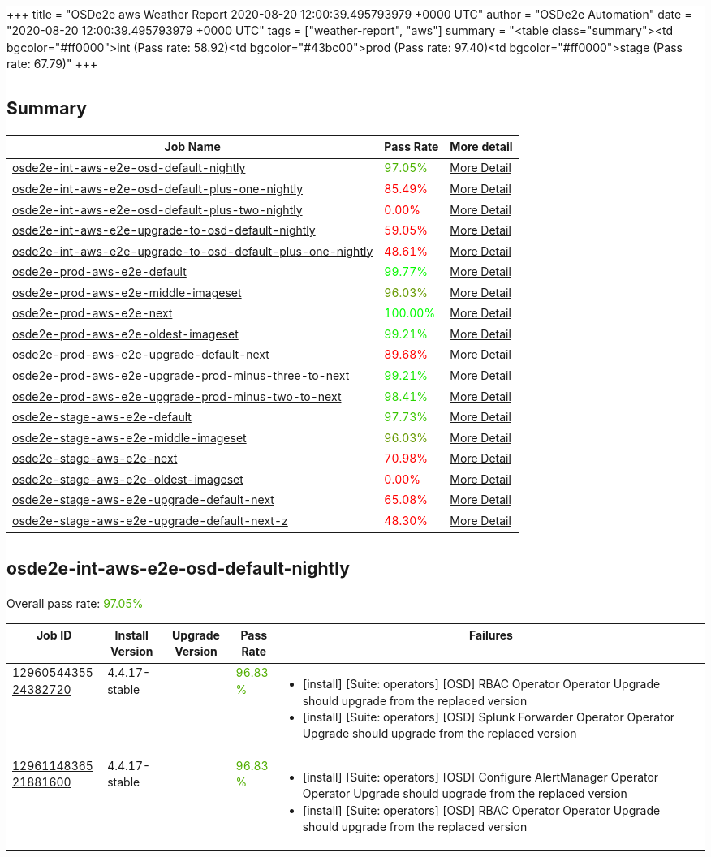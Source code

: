 +++
title = "OSDe2e aws Weather Report 2020-08-20 12:00:39.495793979 +0000 UTC"
author = "OSDe2e Automation"
date = "2020-08-20 12:00:39.495793979 +0000 UTC"
tags = ["weather-report", "aws"]
summary = "<table class=\"summary\"><tr><td bgcolor=\"#ff0000\"></td><td>int (Pass rate: 58.92)</td></tr><tr><td bgcolor=\"#43bc00\"></td><td>prod (Pass rate: 97.40)</td></tr><tr><td bgcolor=\"#ff0000\"></td><td>stage (Pass rate: 67.79)</td></tr></table>"
+++
## Summary

| Job Name | Pass Rate | More detail |
|----------|-----------|-------------|
|[osde2e-int-aws-e2e-osd-default-nightly](https://prow.svc.ci.openshift.org/?job=osde2e-int-aws-e2e-osd-default-nightly)| <span style="color:#4cb300;">97.05%</span>|[More Detail](#osde2e-int-aws-e2e-osd-default-nightly)|
|[osde2e-int-aws-e2e-osd-default-plus-one-nightly](https://prow.svc.ci.openshift.org/?job=osde2e-int-aws-e2e-osd-default-plus-one-nightly)| <span style="color:#ff0000;">85.49%</span>|[More Detail](#osde2e-int-aws-e2e-osd-default-plus-one-nightly)|
|[osde2e-int-aws-e2e-osd-default-plus-two-nightly](https://prow.svc.ci.openshift.org/?job=osde2e-int-aws-e2e-osd-default-plus-two-nightly)| <span style="color:#ff0000;">0.00%</span>|[More Detail](#osde2e-int-aws-e2e-osd-default-plus-two-nightly)|
|[osde2e-int-aws-e2e-upgrade-to-osd-default-nightly](https://prow.svc.ci.openshift.org/?job=osde2e-int-aws-e2e-upgrade-to-osd-default-nightly)| <span style="color:#ff0000;">59.05%</span>|[More Detail](#osde2e-int-aws-e2e-upgrade-to-osd-default-nightly)|
|[osde2e-int-aws-e2e-upgrade-to-osd-default-plus-one-nightly](https://prow.svc.ci.openshift.org/?job=osde2e-int-aws-e2e-upgrade-to-osd-default-plus-one-nightly)| <span style="color:#ff0000;">48.61%</span>|[More Detail](#osde2e-int-aws-e2e-upgrade-to-osd-default-plus-one-nightly)|
|[osde2e-prod-aws-e2e-default](https://prow.svc.ci.openshift.org/?job=osde2e-prod-aws-e2e-default)| <span style="color:#06f900;">99.77%</span>|[More Detail](#osde2e-prod-aws-e2e-default)|
|[osde2e-prod-aws-e2e-middle-imageset](https://prow.svc.ci.openshift.org/?job=osde2e-prod-aws-e2e-middle-imageset)| <span style="color:#669900;">96.03%</span>|[More Detail](#osde2e-prod-aws-e2e-middle-imageset)|
|[osde2e-prod-aws-e2e-next](https://prow.svc.ci.openshift.org/?job=osde2e-prod-aws-e2e-next)| <span style="color:#01fe00;">100.00%</span>|[More Detail](#osde2e-prod-aws-e2e-next)|
|[osde2e-prod-aws-e2e-oldest-imageset](https://prow.svc.ci.openshift.org/?job=osde2e-prod-aws-e2e-oldest-imageset)| <span style="color:#15ea00;">99.21%</span>|[More Detail](#osde2e-prod-aws-e2e-oldest-imageset)|
|[osde2e-prod-aws-e2e-upgrade-default-next](https://prow.svc.ci.openshift.org/?job=osde2e-prod-aws-e2e-upgrade-default-next)| <span style="color:#ff0000;">89.68%</span>|[More Detail](#osde2e-prod-aws-e2e-upgrade-default-next)|
|[osde2e-prod-aws-e2e-upgrade-prod-minus-three-to-next](https://prow.svc.ci.openshift.org/?job=osde2e-prod-aws-e2e-upgrade-prod-minus-three-to-next)| <span style="color:#15ea00;">99.21%</span>|[More Detail](#osde2e-prod-aws-e2e-upgrade-prod-minus-three-to-next)|
|[osde2e-prod-aws-e2e-upgrade-prod-minus-two-to-next](https://prow.svc.ci.openshift.org/?job=osde2e-prod-aws-e2e-upgrade-prod-minus-two-to-next)| <span style="color:#29d600;">98.41%</span>|[More Detail](#osde2e-prod-aws-e2e-upgrade-prod-minus-two-to-next)|
|[osde2e-stage-aws-e2e-default](https://prow.svc.ci.openshift.org/?job=osde2e-stage-aws-e2e-default)| <span style="color:#3ac500;">97.73%</span>|[More Detail](#osde2e-stage-aws-e2e-default)|
|[osde2e-stage-aws-e2e-middle-imageset](https://prow.svc.ci.openshift.org/?job=osde2e-stage-aws-e2e-middle-imageset)| <span style="color:#669900;">96.03%</span>|[More Detail](#osde2e-stage-aws-e2e-middle-imageset)|
|[osde2e-stage-aws-e2e-next](https://prow.svc.ci.openshift.org/?job=osde2e-stage-aws-e2e-next)| <span style="color:#ff0000;">70.98%</span>|[More Detail](#osde2e-stage-aws-e2e-next)|
|[osde2e-stage-aws-e2e-oldest-imageset](https://prow.svc.ci.openshift.org/?job=osde2e-stage-aws-e2e-oldest-imageset)| <span style="color:#ff0000;">0.00%</span>|[More Detail](#osde2e-stage-aws-e2e-oldest-imageset)|
|[osde2e-stage-aws-e2e-upgrade-default-next](https://prow.svc.ci.openshift.org/?job=osde2e-stage-aws-e2e-upgrade-default-next)| <span style="color:#ff0000;">65.08%</span>|[More Detail](#osde2e-stage-aws-e2e-upgrade-default-next)|
|[osde2e-stage-aws-e2e-upgrade-default-next-z](https://prow.svc.ci.openshift.org/?job=osde2e-stage-aws-e2e-upgrade-default-next-z)| <span style="color:#ff0000;">48.30%</span>|[More Detail](#osde2e-stage-aws-e2e-upgrade-default-next-z)|



## osde2e-int-aws-e2e-osd-default-nightly

Overall pass rate: <span style="color:#4cb300;">97.05%</span>

| Job ID | Install Version | Upgrade Version | Pass Rate | Failures |
|--------|-----------------|-----------------|-----------|----------|
[1296054435524382720](https://prow.ci.openshift.org/view/gs/origin-ci-test/logs/osde2e-int-aws-e2e-osd-default-nightly/1296054435524382720) | 4.4.17-stable |  | <span style="color:#51ae00;">96.83%</span>|<ul><li>[install] [Suite: operators] [OSD] RBAC Operator Operator Upgrade should upgrade from the replaced version</li><li>[install] [Suite: operators] [OSD] Splunk Forwarder Operator Operator Upgrade should upgrade from the replaced version</li></ul>
[1296114836521881600](https://prow.ci.openshift.org/view/gs/origin-ci-test/logs/osde2e-int-aws-e2e-osd-default-nightly/1296114836521881600) | 4.4.17-stable |  | <span style="color:#51ae00;">96.83%</span>|<ul><li>[install] [Suite: operators] [OSD] Configure AlertManager Operator Operator Upgrade should upgrade from the replaced version</li><li>[install] [Suite: operators] [OSD] RBAC Operator Operator Upgrade should upgrade from the replaced version</li></ul>